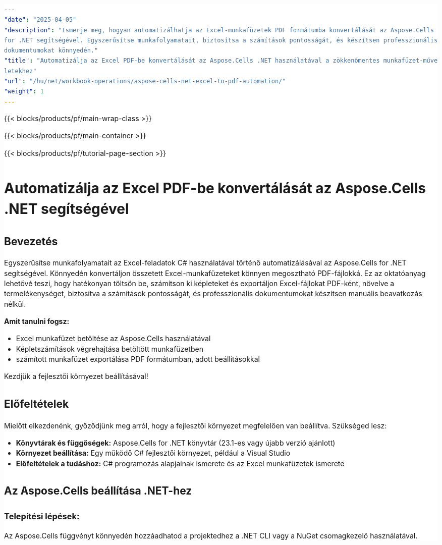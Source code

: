 ```yaml
---
"date": "2025-04-05"
"description": "Ismerje meg, hogyan automatizálhatja az Excel-munkafüzetek PDF formátumba konvertálását az Aspose.Cells for .NET segítségével. Egyszerűsítse munkafolyamatait, biztosítsa a számítások pontosságát, és készítsen professzionális dokumentumokat könnyedén."
"title": "Automatizálja az Excel PDF-be konvertálását az Aspose.Cells .NET használatával a zökkenőmentes munkafüzet-műveletekhez"
"url": "/hu/net/workbook-operations/aspose-cells-net-excel-to-pdf-automation/"
"weight": 1
---
```


{{< blocks/products/pf/main-wrap-class >}}

{{< blocks/products/pf/main-container >}}

{{< blocks/products/pf/tutorial-page-section >}}


# Automatizálja az Excel PDF-be konvertálását az Aspose.Cells .NET segítségével

## Bevezetés

Egyszerűsítse munkafolyamatait az Excel-feladatok C# használatával történő automatizálásával az Aspose.Cells for .NET segítségével. Könnyedén konvertáljon összetett Excel-munkafüzeteket könnyen megosztható PDF-fájlokká. Ez az oktatóanyag lehetővé teszi, hogy hatékonyan töltsön be, számítson ki képleteket és exportáljon Excel-fájlokat PDF-ként, növelve a termelékenységet, biztosítva a számítások pontosságát, és professzionális dokumentumokat készítsen manuális beavatkozás nélkül.

**Amit tanulni fogsz:**
- Excel munkafüzet betöltése az Aspose.Cells használatával
- Képletszámítások végrehajtása betöltött munkafüzetben
- számított munkafüzet exportálása PDF formátumban, adott beállításokkal

Kezdjük a fejlesztői környezet beállításával!

## Előfeltételek

Mielőtt elkezdenénk, győződjünk meg arról, hogy a fejlesztői környezet megfelelően van beállítva. Szükséged lesz:
- **Könyvtárak és függőségek:** Aspose.Cells for .NET könyvtár (23.1-es vagy újabb verzió ajánlott)
- **Környezet beállítása:** Egy működő C# fejlesztői környezet, például a Visual Studio
- **Előfeltételek a tudáshoz:** C# programozás alapjainak ismerete és az Excel munkafüzetek ismerete

## Az Aspose.Cells beállítása .NET-hez

### Telepítési lépések:

Az Aspose.Cells függvényt könnyedén hozzáadhatod a projektedhez a .NET CLI vagy a NuGet csomagkezelő használatával.
